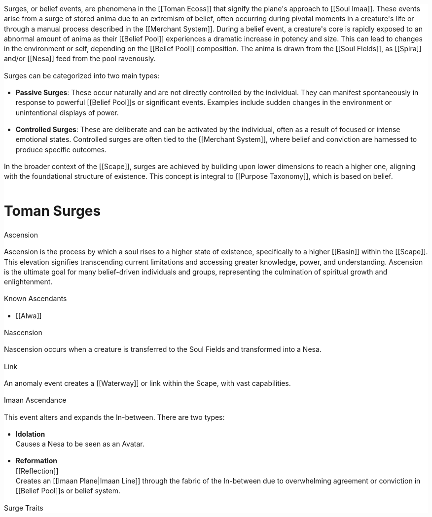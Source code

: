 Surges, or belief events, are phenomena in the [[Toman Ecoss]] that signify the plane's approach to [[Soul Imaa]]. These events arise from a surge of stored anima due to an extremism of belief, often occurring during pivotal moments in a creature's life or through a manual process described in the [[Merchant System]]. During a belief event, a creature's core is rapidly exposed to an abnormal amount of anima as their [[Belief Pool]] experiences a dramatic increase in potency and size. This can lead to changes in the environment or self, depending on the [[Belief Pool]] composition. The anima is drawn from the [[Soul Fields]], as [[Spira]] and/or [[Nesa]] feed from the pool ravenously.

Surges can be categorized into two main types:

- **Passive Surges**: These occur naturally and are not directly controlled by the individual. They can manifest spontaneously in response to powerful [[Belief Pool]]s or significant events. Examples include sudden changes in the environment or unintentional displays of power.
  
- **Controlled Surges**: These are deliberate and can be activated by the individual, often as a result of focused or intense emotional states. Controlled surges are often tied to the [[Merchant System]], where belief and conviction are harnessed to produce specific outcomes.

In the broader context of the [[Scape]], surges are achieved by building upon lower dimensions to reach a higher one, aligning with the foundational structure of existence. This concept is integral to [[Purpose Taxonomy]], which is based on belief.



# Toman Surges

Ascension

Ascension is the process by which a soul rises to a higher state of existence, specifically to a higher [[Basin]] within the [[Scape]]. This elevation signifies transcending current limitations and accessing greater knowledge, power, and understanding. Ascension is the ultimate goal for many belief-driven individuals and groups, representing the culmination of spiritual growth and enlightenment.

Known Ascendants

- [[Alwa]]

Nascension

Nascension occurs when a creature is transferred to the Soul Fields and transformed into a Nesa.

Link

An anomaly event creates a [[Waterway]] or link within the Scape, with vast capabilities.

Imaan Ascendance

This event alters and expands the In-between. There are two types:

- **Idolation**  
    Causes a Nesa to be seen as an Avatar.
    
- **Reformation**  
    [[Reflection]]  
    Creates an [[Imaan Plane|Imaan Line]] through the fabric of the In-between due to overwhelming agreement or conviction in [[Belief Pool]]s or belief system.
    

Surge Traits
